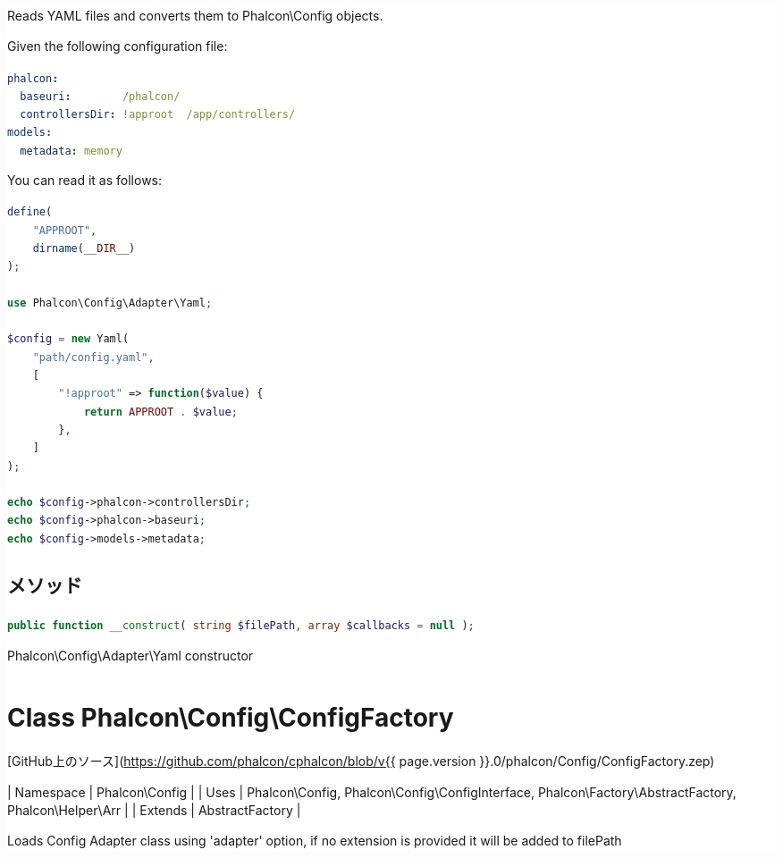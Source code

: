Reads YAML files and converts them to Phalcon\Config objects.

Given the following configuration file:

```yaml
phalcon:
  baseuri:        /phalcon/
  controllersDir: !approot  /app/controllers/
models:
  metadata: memory
```

You can read it as follows:

```php
define(
    "APPROOT",
    dirname(__DIR__)
);

use Phalcon\Config\Adapter\Yaml;

$config = new Yaml(
    "path/config.yaml",
    [
        "!approot" => function($value) {
            return APPROOT . $value;
        },
    ]
);

echo $config->phalcon->controllersDir;
echo $config->phalcon->baseuri;
echo $config->models->metadata;
```


## メソッド

```php
public function __construct( string $filePath, array $callbacks = null );
```
Phalcon\Config\Adapter\Yaml constructor




<h1 id="config-configfactory">Class Phalcon\Config\ConfigFactory</h1>

[GitHub上のソース](https://github.com/phalcon/cphalcon/blob/v{{ page.version }}.0/phalcon/Config/ConfigFactory.zep)

| Namespace  | Phalcon\Config | | Uses       | Phalcon\Config, Phalcon\Config\ConfigInterface, Phalcon\Factory\AbstractFactory, Phalcon\Helper\Arr | | Extends    | AbstractFactory |

Loads Config Adapter class using 'adapter' option, if no extension is provided it will be added to filePath
